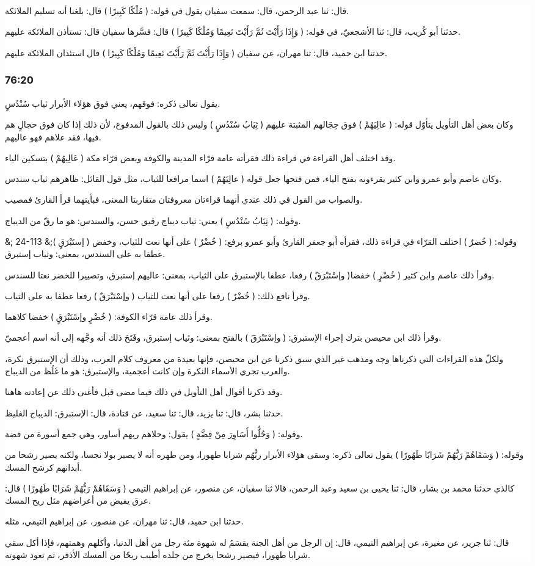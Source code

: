 قال: ثنا عبد الرحمن، قال: سمعت سفيان يقول في قوله: ( مُلْكًا كَبِيرًا ) قال: بلغنا أنه تسليم الملائكة.

حدثنا أبو كُريب، قال: ثنا الأشجعيّ، في قوله: ( وَإِذَا رَأَيْتَ ثَمَّ رَأَيْتَ نَعِيمًا وَمُلْكًا كَبِيرًا ) قال: فسَّرها سفيان قال: تستأذن الملائكة عليهم.

حدثنا ابن حميد، قال: ثنا مهران، عن سفيان ( وَإِذَا رَأَيْتَ ثَمَّ رَأَيْتَ نَعِيمًا وَمُلْكًا كَبِيرًا ) قال استئذان الملائكة عليهم.

### 76:20
يقول تعالى ذكره: فوقهم، يعني فوق هؤلاء الأبرار ثياب سُنْدُسٍ.

وكان بعض أهل التأويل يتأوّل قوله: ( عالِيَهُمْ ) فوق حِجَالهم المثبتة عليهم ( ثِيَابُ سُنْدُسٍ ) وليس ذلك بالقول المدفوع، لأن ذلك إذا كان فوق حجالٍ هم فيها، فقد علاهم فهو عاليهم.

وقد اختلف أهل القراءة في قراءة ذلك فقرأته عامة قرّاء المدينة والكوفة وبعض قرّاء مكة ( عَالِيهُمْ ) بتسكين الياء.

وكان عاصم وأبو عمرو وابن كثير يقرءونه بفتح الياء، فمن فتحها جعل قوله ( عالِيَهُمْ ) اسما مرافعا للثياب، مثل قول القائل: ظاهرهم ثياب سندس.

والصواب من القول في ذلك عندي أنهما قراءتان معروفتان متقاربتا المعنى، فبأيتهما قرأ القارئ فمصيب.

وقوله: ( ثِيَابُ سُنْدُسٍ ) يعني: ثياب ديباج رقيق حسن، والسندس: هو ما رقّ من الديباج.

&; 24-113 &;وقوله: ( خُضرٌ ) اختلف القرّاء في قراءة ذلك، فقرأه أبو جعفر القارئ وأبو عمرو برفع: ( خُضْرٌ ) على أنها نعت للثياب، وخفض ( إستَبْرَقٍ ) عطفا به على السندس، بمعنى: وثياب إستبرق.

وقرأ ذلك عاصم وابن كثير ( خُضْرٍ ) خفضا( وإسْتَبْرَقٌ ) رفعا، عطفا بالإستبرق على الثياب، بمعنى: عاليهم إستبرق، وتصييرا للخضر نعتا للسندس.

وقرأ نافع ذلك: ( خُضْرٌ ) رفعا على أنها نعت للثياب ( وإسْتَبْرَقٌ ) رفعا عطفا به على الثياب.

وقرأ ذلك عامة قرّاء الكوفة: ( خُضْرٍ وإسْتَبْرَقٍ ) خفضا كلاهما.

وقرأ ذلك ابن محيصن بترك إجراء الإستبرق: ( وإسْتَبْرَقَ ) بالفتح بمعنى: وثياب إستبرق، وفَتَحَ ذلك أنه وجَّهه إلى أنه اسم أعجميّ.

ولكلّ هذه القراءات التي ذكرناها وجه ومذهب غير الذي سبق ذكرنا عن ابن محيصن، فإنها بعيدة من معروف كلام العرب، وذلك أن الإستبرق نكرة، والعرب تجري الأسماء النكرة وإن كانت أعجمية، والإستبرق: هو ما غَلُظ من الديباج.

وقد ذكرنا أقوال أهل التأويل في ذلك فيما مضى قبل فأغنى ذلك عن إعادته هاهنا.

حدثنا بشر، قال: ثنا يزيد، قال: ثنا سعيد، عن قتادة، قال: الإستبرق: الديباج الغليظ.

وقوله: ( وَحُلُّوا أَسَاوِرَ مِنْ فِضَّةٍ ) يقول: وحلاهم ربهم أساور، وهي جمع أسورة من فضة.

وقوله: ( وَسَقَاهُمْ رَبُّهُمْ شَرَابًا طَهُورًا ) يقول تعالى ذكره: وسقى هؤلاء الأبرار ربُّهُم شرابا طهورا، ومن طهره أنه لا يصير بولا نجسا، ولكنه يصير رشحا من أبدانهم كرشح المسك.

كالذي حدثنا محمد بن بشار، قال: ثنا يحيى بن سعيد وعبد الرحمن، قالا ثنا سفيان، عن منصور، عن إبراهيم التيمي ( وَسَقَاهُمْ رَبُّهُمْ شَرَابًا طَهُورًا ) قال: عرق يفيض من أعراضهم مثل ريح المسك.

حدثنا ابن حميد، قال: ثنا مهران، عن منصور، عن إبراهيم التيمي، مثله.

قال: ثنا جرير، عن مغيرة، عن إبراهيم التيمي، قال: إن الرجل من أهل الجنة يقسَمُ له شهوة مئة رجل من أهل الدنيا، وأكلهم وهمتهم، فإذا أكل سقي شرابا طهورا، فيصير رشحا يخرج من جلده أطيب ريحًا من المسك الأذفر، ثم تعود شهوته.

